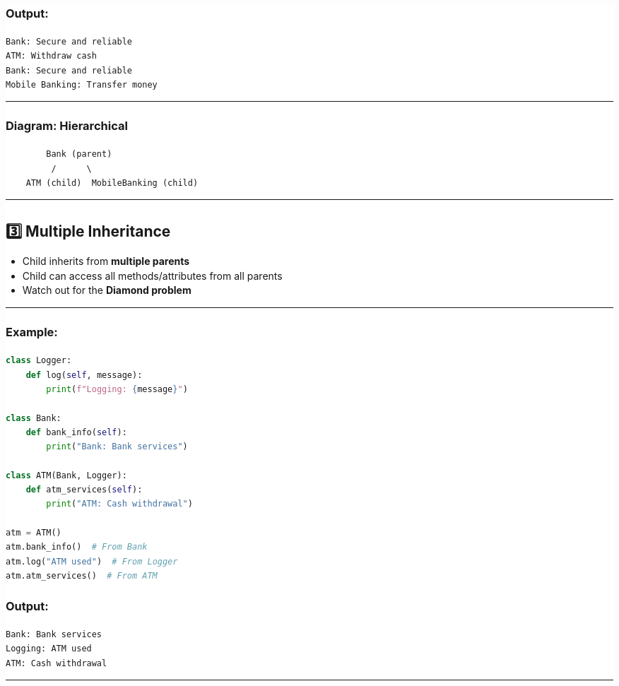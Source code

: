 ### Output:

```
Bank: Secure and reliable
ATM: Withdraw cash
Bank: Secure and reliable
Mobile Banking: Transfer money
```

---

### Diagram: Hierarchical

```
        Bank (parent)
         /      \
    ATM (child)  MobileBanking (child)
```

---

## 3️⃣ Multiple Inheritance

* Child inherits from **multiple parents**
* Child can access all methods/attributes from all parents
* Watch out for the **Diamond problem**

---

### Example:

```python
class Logger:
    def log(self, message):
        print(f"Logging: {message}")

class Bank:
    def bank_info(self):
        print("Bank: Bank services")

class ATM(Bank, Logger):
    def atm_services(self):
        print("ATM: Cash withdrawal")

atm = ATM()
atm.bank_info()  # From Bank
atm.log("ATM used")  # From Logger
atm.atm_services()  # From ATM
```

### Output:

```
Bank: Bank services
Logging: ATM used
ATM: Cash withdrawal
```

---